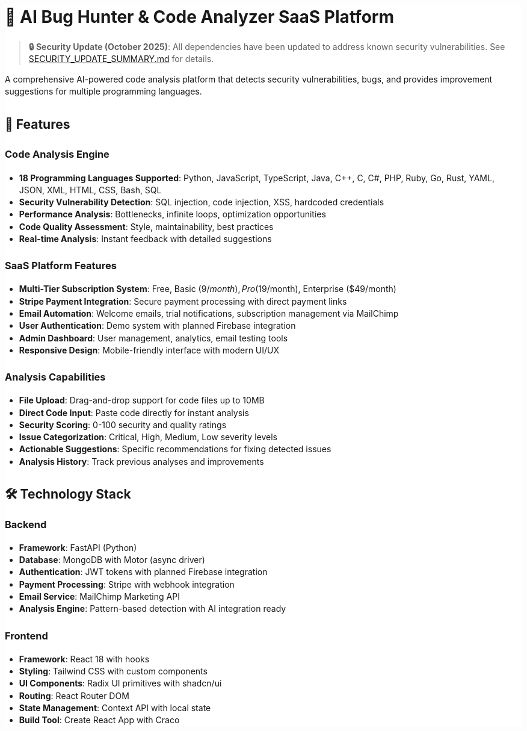 # 🐛 AI Bug Hunter & Code Analyzer SaaS Platform

> **🔒 Security Update (October 2025)**: All dependencies have been updated to address known security vulnerabilities. See [SECURITY_UPDATE_SUMMARY.md](SECURITY_UPDATE_SUMMARY.md) for details.

A comprehensive AI-powered code analysis platform that detects security vulnerabilities, bugs, and provides improvement suggestions for multiple programming languages.

## 🚀 Features

### **Code Analysis Engine**
- **18 Programming Languages Supported**: Python, JavaScript, TypeScript, Java, C++, C, C#, PHP, Ruby, Go, Rust, YAML, JSON, XML, HTML, CSS, Bash, SQL
- **Security Vulnerability Detection**: SQL injection, code injection, XSS, hardcoded credentials
- **Performance Analysis**: Bottlenecks, infinite loops, optimization opportunities  
- **Code Quality Assessment**: Style, maintainability, best practices
- **Real-time Analysis**: Instant feedback with detailed suggestions

### **SaaS Platform Features**
- **Multi-Tier Subscription System**: Free, Basic ($9/month), Pro ($19/month), Enterprise ($49/month)
- **Stripe Payment Integration**: Secure payment processing with direct payment links
- **Email Automation**: Welcome emails, trial notifications, subscription management via MailChimp
- **User Authentication**: Demo system with planned Firebase integration
- **Admin Dashboard**: User management, analytics, email testing tools
- **Responsive Design**: Mobile-friendly interface with modern UI/UX

### **Analysis Capabilities**
- **File Upload**: Drag-and-drop support for code files up to 10MB
- **Direct Code Input**: Paste code directly for instant analysis  
- **Security Scoring**: 0-100 security and quality ratings
- **Issue Categorization**: Critical, High, Medium, Low severity levels
- **Actionable Suggestions**: Specific recommendations for fixing detected issues
- **Analysis History**: Track previous analyses and improvements

## 🛠️ Technology Stack

### **Backend**
- **Framework**: FastAPI (Python)
- **Database**: MongoDB with Motor (async driver)
- **Authentication**: JWT tokens with planned Firebase integration
- **Payment Processing**: Stripe with webhook integration
- **Email Service**: MailChimp Marketing API
- **Analysis Engine**: Pattern-based detection with AI integration ready

### **Frontend**  
- **Framework**: React 18 with hooks
- **Styling**: Tailwind CSS with custom components
- **UI Components**: Radix UI primitives with shadcn/ui
- **Routing**: React Router DOM
- **State Management**: Context API with local state
- **Build Tool**: Create React App with Craco
